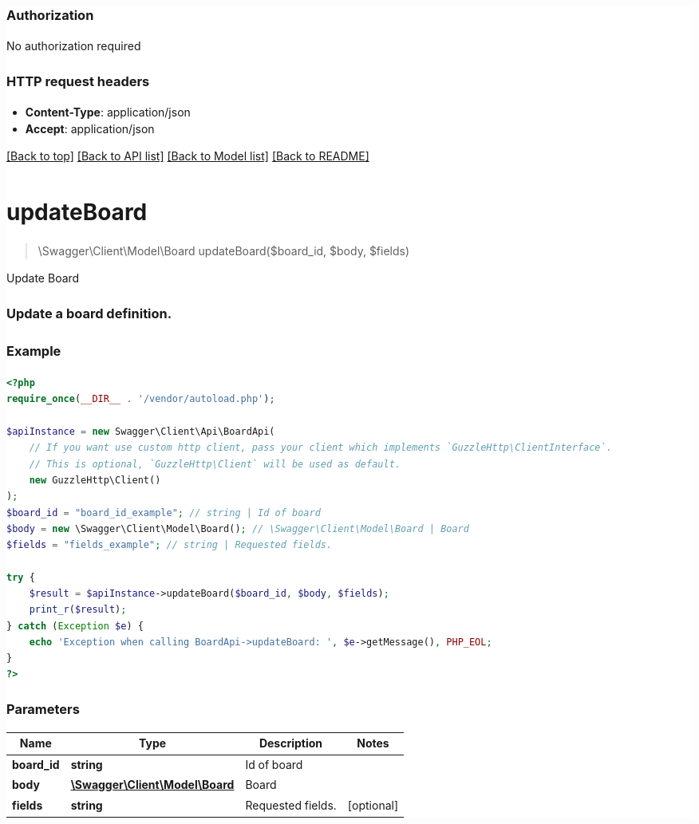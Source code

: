 ### Authorization

No authorization required

### HTTP request headers

 - **Content-Type**: application/json
 - **Accept**: application/json

[[Back to top]](#) [[Back to API list]](../../README.md#documentation-for-api-endpoints) [[Back to Model list]](../../README.md#documentation-for-models) [[Back to README]](../../README.md)

# **updateBoard**
> \Swagger\Client\Model\Board updateBoard($board_id, $body, $fields)

Update Board

### Update a board definition.

### Example
```php
<?php
require_once(__DIR__ . '/vendor/autoload.php');

$apiInstance = new Swagger\Client\Api\BoardApi(
    // If you want use custom http client, pass your client which implements `GuzzleHttp\ClientInterface`.
    // This is optional, `GuzzleHttp\Client` will be used as default.
    new GuzzleHttp\Client()
);
$board_id = "board_id_example"; // string | Id of board
$body = new \Swagger\Client\Model\Board(); // \Swagger\Client\Model\Board | Board
$fields = "fields_example"; // string | Requested fields.

try {
    $result = $apiInstance->updateBoard($board_id, $body, $fields);
    print_r($result);
} catch (Exception $e) {
    echo 'Exception when calling BoardApi->updateBoard: ', $e->getMessage(), PHP_EOL;
}
?>
```

### Parameters

Name | Type | Description  | Notes
------------- | ------------- | ------------- | -------------
 **board_id** | **string**| Id of board |
 **body** | [**\Swagger\Client\Model\Board**](../Model/Board.md)| Board |
 **fields** | **string**| Requested fields. | [optional]
